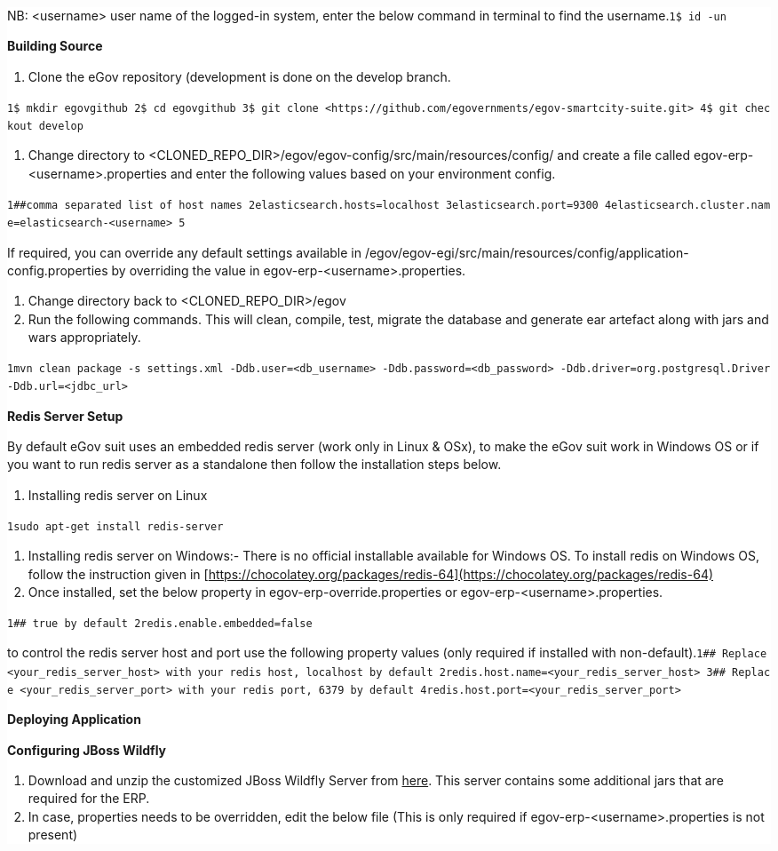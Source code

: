 NB: &lt;username&gt; user name of the logged-in system, enter the below command in terminal to find the username.`1$ id -un`

**Building Source**

1. Clone the eGov repository \(development is done on the develop branch.

`1$ mkdir egovgithub 2$ cd egovgithub 3$ git clone <https://github.com/egovernments/egov-smartcity-suite.git> 4$ git checkout develop`

1. Change directory to &lt;CLONED\_REPO\_DIR&gt;/egov/egov-config/src/main/resources/config/ and create a file called egov-erp-&lt;username&gt;.properties and enter the following values based on your environment config.

`1##comma separated list of host names 2elasticsearch.hosts=localhost 3elasticsearch.port=9300 4elasticsearch.cluster.name=elasticsearch-<username> 5`

If required, you can override any default settings available in /egov/egov-egi/src/main/resources/config/application-config.properties by overriding the value in egov-erp-&lt;username&gt;.properties.

1. Change directory back to &lt;CLONED\_REPO\_DIR&gt;/egov
2. Run the following commands. This will clean, compile, test, migrate the database and generate ear artefact along with jars and wars appropriately.

`1mvn clean package -s settings.xml -Ddb.user=<db_username> -Ddb.password=<db_password> -Ddb.driver=org.postgresql.Driver -Ddb.url=<jdbc_url>`

**Redis Server Setup**

By default eGov suit uses an embedded redis server \(work only in Linux & OSx\), to make the eGov suit work in Windows OS or if you want to run redis server as a standalone then follow the installation steps below.

1. Installing redis server on Linux

`1sudo apt-get install redis-server`

1. Installing redis server on Windows:- There is no official installable available for Windows OS. To install redis on Windows OS, follow the instruction given in [https://chocolatey.org/packages/redis-64](https://chocolatey.org/packages/redis-64)
2. Once installed, set the below property in egov-erp-override.properties or egov-erp-&lt;username&gt;.properties.

`1## true by default 2redis.enable.embedded=false`

to control the redis server host and port use the following property values \(only required if installed with non-default\).`1## Replace <your_redis_server_host> with your redis host, localhost by default 2redis.host.name=<your_redis_server_host> 3## Replace <your_redis_server_port> with your redis port, 6379 by default 4redis.host.port=<your_redis_server_port>`

**Deploying Application**

**Configuring JBoss Wildfly**

1. Download and unzip the customized JBoss Wildfly Server from [here](https://devops.egovernments.org/Downloads/wildfly/wildfly-11.0.0.Final.zip). This server contains some additional jars that are required for the ERP.
2. In case, properties needs to be overridden, edit the below file \(This is only required if egov-erp-&lt;username&gt;.properties is not present\)

